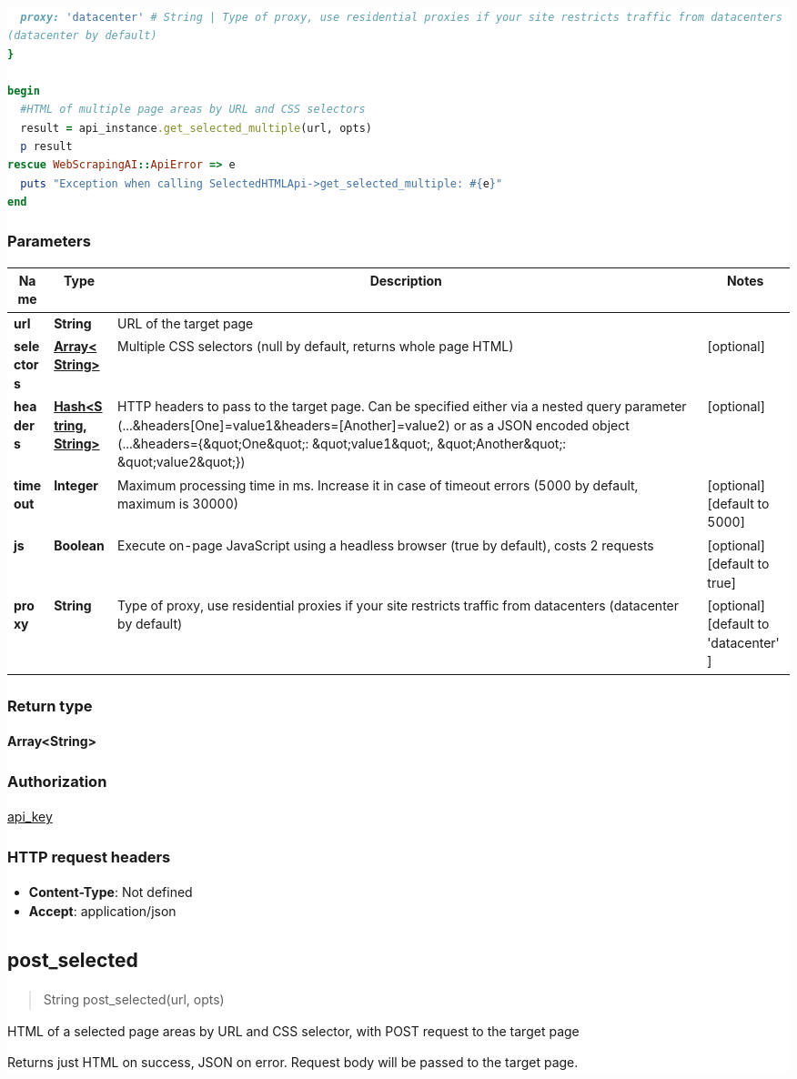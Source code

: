 ```ruby
  proxy: 'datacenter' # String | Type of proxy, use residential proxies if your site restricts traffic from datacenters (datacenter by default)
}

begin
  #HTML of multiple page areas by URL and CSS selectors
  result = api_instance.get_selected_multiple(url, opts)
  p result
rescue WebScrapingAI::ApiError => e
  puts "Exception when calling SelectedHTMLApi->get_selected_multiple: #{e}"
end
```

### Parameters


Name | Type | Description  | Notes
------------- | ------------- | ------------- | -------------
 **url** | **String**| URL of the target page | 
 **selectors** | [**Array&lt;String&gt;**](String.md)| Multiple CSS selectors (null by default, returns whole page HTML) | [optional] 
 **headers** | [**Hash&lt;String, String&gt;**](String.md)| HTTP headers to pass to the target page. Can be specified either via a nested query parameter (...&amp;headers[One]&#x3D;value1&amp;headers&#x3D;[Another]&#x3D;value2) or as a JSON encoded object (...&amp;headers&#x3D;{\&quot;One\&quot;: \&quot;value1\&quot;, \&quot;Another\&quot;: \&quot;value2\&quot;}) | [optional] 
 **timeout** | **Integer**| Maximum processing time in ms. Increase it in case of timeout errors (5000 by default, maximum is 30000) | [optional] [default to 5000]
 **js** | **Boolean**| Execute on-page JavaScript using a headless browser (true by default), costs 2 requests | [optional] [default to true]
 **proxy** | **String**| Type of proxy, use residential proxies if your site restricts traffic from datacenters (datacenter by default) | [optional] [default to &#39;datacenter&#39;]

### Return type

**Array&lt;String&gt;**

### Authorization

[api_key](../README.md#api_key)

### HTTP request headers

- **Content-Type**: Not defined
- **Accept**: application/json


## post_selected

> String post_selected(url, opts)

HTML of a selected page areas by URL and CSS selector, with POST request to the target page

Returns just HTML on success, JSON on error. Request body will be passed to the target page.
